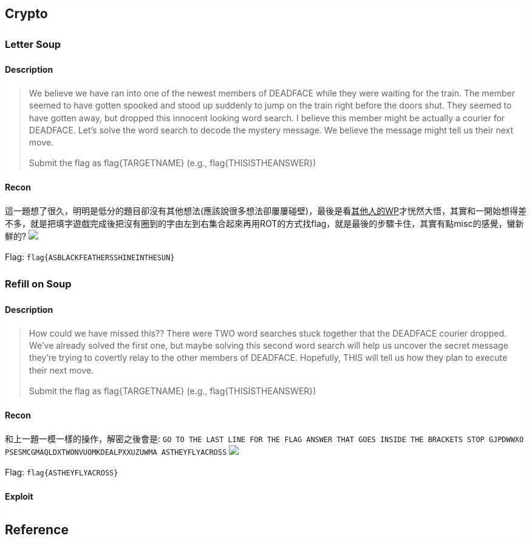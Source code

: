 ## Crypto
### Letter Soup
#### Description
> We believe we have ran into one of the newest members of DEADFACE while they were waiting for the train. The member seemed to have gotten spooked and stood up suddenly to jump on the train right before the doors shut. They seemed to have gotten away, but dropped this innocent looking word search. I believe this member might be actually a courier for DEADFACE. Let’s solve the word search to decode the mystery message. We believe the message might tell us their next move.
>
> Submit the flag as flag{TARGETNAME} (e.g., flag{THISISTHEANSWER})
#### Recon
這一題想了很久，明明是低分的題目卻沒有其他想法(應該說很多想法卻屢屢碰壁)，最後是看[其他人的WP](https://ctftime.org/writeup/38045)才恍然大悟，其實和一開始想得差不多，就是把填字遊戲完成後把沒有圈到的字由左到右集合起來再用ROT的方式找flag，就是最後的步驟卡住，其實有點misc的感覺，蠻新鮮的?
![](https://hackmd.io/_uploads/HyxRmkjM6.png)

Flag: `flag{ASBLACKFEATHERSSHINEINTHESUN}`
### Refill on Soup
#### Description
> How could we have missed this?? There were TWO word searches stuck together that the DEADFACE courier dropped. We’ve already solved the first one, but maybe solving this second word search will help us uncover the secret message they’re trying to covertly relay to the other members of DEADFACE. Hopefully, THIS will tell us how they plan to execute their next move.
>
> Submit the flag as flag{TARGETNAME} (e.g., flag{THISISTHEANSWER})
#### Recon
和上一題一模一樣的操作，解密之後會是: `GO TO THE LAST LINE FOR THE FLAG ANSWER THAT GOES INSIDE THE BRACKETS STOP GJPDWWXOPSESMCGMAQLDXTWONVUOMKDEALPXXUZUWMA ASTHEYFLYACROSS`
![](https://hackmd.io/_uploads/By_lVyoMT.png)

Flag: `flag{ASTHEYFLYACROSS}`
#### Exploit
## Reference
